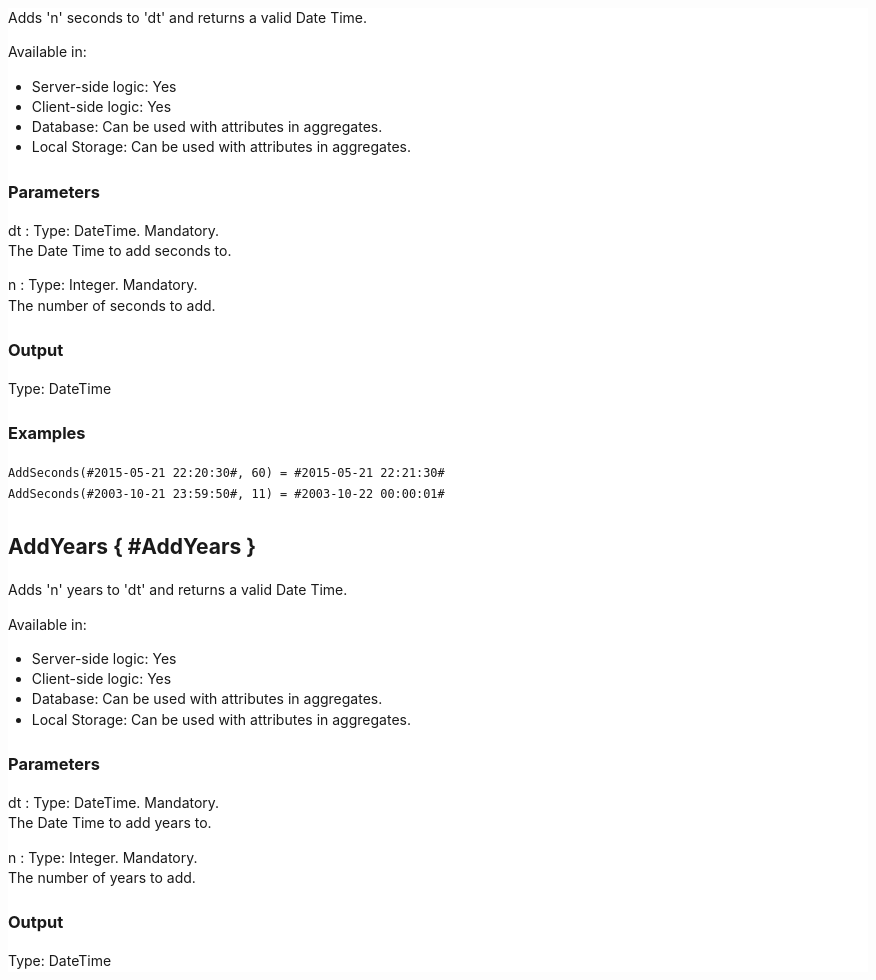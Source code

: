 Adds 'n' seconds to 'dt' and returns a valid Date Time.  

Available in:  

  * Server-side logic: Yes
  * Client-side logic: Yes
  * Database: Can be used with attributes in aggregates.
  * Local Storage: Can be used with attributes in aggregates.

### Parameters

dt
:    Type: DateTime. Mandatory.  
The Date Time to add seconds to.

n
:    Type: Integer. Mandatory.  
The number of seconds to add.

### Output

Type: DateTime  

### Examples

```
AddSeconds(#2015-05-21 22:20:30#, 60) = #2015-05-21 22:21:30#
AddSeconds(#2003-10-21 23:59:50#, 11) = #2003-10-22 00:00:01#
```

## AddYears { #AddYears }

Adds 'n' years to 'dt' and returns a valid Date Time.  

Available in:  

  * Server-side logic: Yes
  * Client-side logic: Yes
  * Database: Can be used with attributes in aggregates.
  * Local Storage: Can be used with attributes in aggregates.

### Parameters

dt
:    Type: DateTime. Mandatory.  
The Date Time to add years to.

n
:    Type: Integer. Mandatory.  
The number of years to add.

### Output

Type: DateTime  
